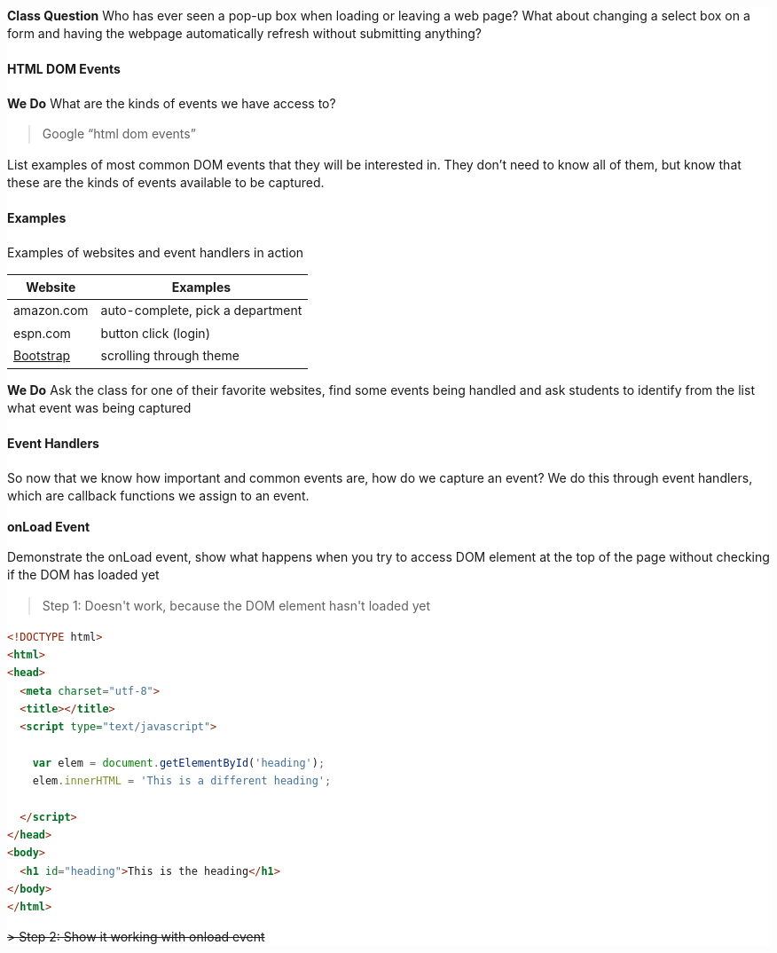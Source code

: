 **Class Question** 
Who has ever seen a pop-up box when loading or leaving a web page? What about changing a select box on a form and having the webpage automatically refresh without submitting anything?

#### HTML DOM Events
**We Do**
What are the kinds of events we have access to? 
> Google “html dom events”

List examples of most common DOM events that they will be interested in. They don’t need to know all of them, but know that these are the kinds of events available to be captured.

#### Examples
Examples of websites and event handlers in action

Website       | Examples
------------- | ---------------------------------
amazon.com    | auto-complete, pick a department
espn.com      | button click (login)
[Bootstrap](https://blackrockdigital.github.io/startbootstrap-freelancer) | scrolling through theme 

**We Do** Ask the class for one of their favorite websites, find some events being handled and ask students to identify from the list what event was being captured

#### Event Handlers
So now that we know how important and common events are, how do we capture an event? We do this through event handlers, which are callback functions we assign to an event. 

**onLoad Event** 

Demonstrate the onLoad event, show what happens when you try to access DOM element at the top of the page without checking if the DOM has loaded yet

> Step 1: Doesn't work, because the DOM element hasn't loaded yet

```HTML
<!DOCTYPE html>
<html>
<head>
  <meta charset="utf-8">
  <title></title>
  <script type="text/javascript">
    
    var elem = document.getElementById('heading');
    elem.innerHTML = 'This is a different heading';
    
  </script>
</head>
<body>
  <h1 id="heading">This is the heading</h1>
</body>
</html>
```
<strike>
> Step 2: Show it working with onload event
